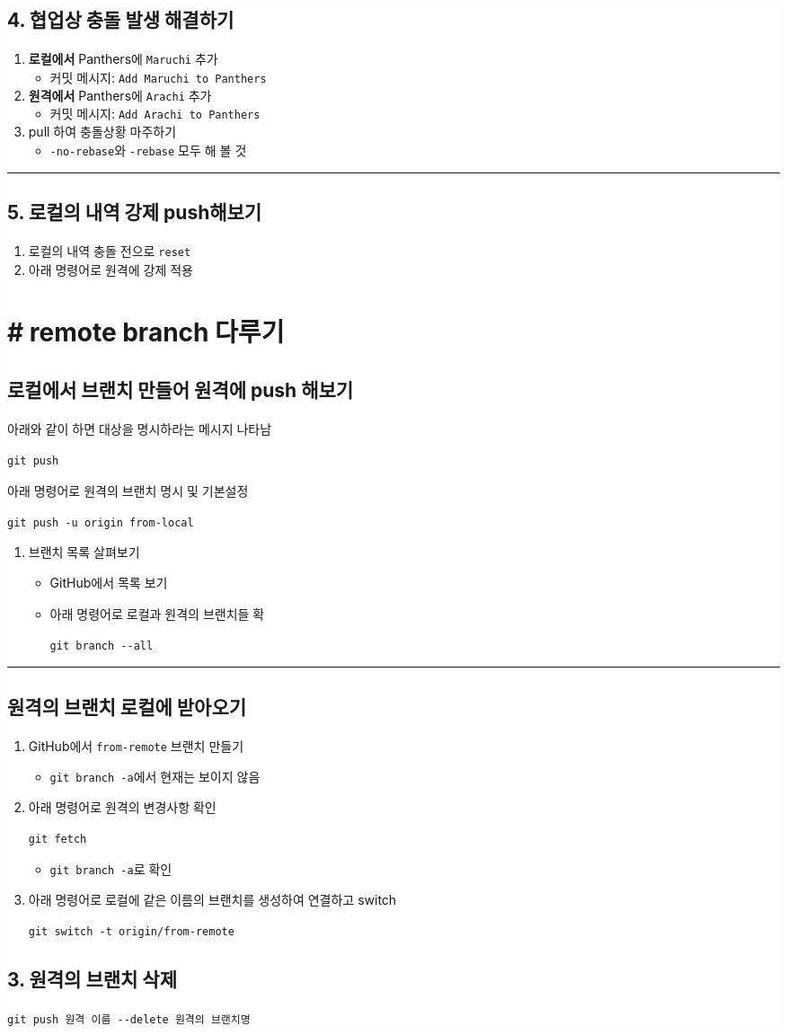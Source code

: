 ## **4. 협업상 충돌 발생 해결하기**

1. **로컬에서** Panthers에 `Maruchi` 추가
    - 커밋 메시지: `Add Maruchi to Panthers`
2. **원격에서** Panthers에 `Arachi` 추가
    - 커밋 메시지: `Add Arachi to Panthers`
3. pull 하여 충돌상황 마주하기
    - `-no-rebase`와 `-rebase` 모두 해 볼 것
    

---

## **5. 로컬의 내역 강제 push해보기**

1. 로컬의 내역 충돌 전으로 `reset`
2. 아래 명령어로 원격에 강제 적용

# # remote branch 다루기

## **로컬에서 브랜치 만들어 원격에 push 해보기**

아래와 같이 하면 대상을 명시하라는 메시지 나타남

`git push`

아래 명령어로 원격의 브랜치 명시 및 기본설정

`git push -u origin from-local`

1. 브랜치 목록 살펴보기
    - GitHub에서 목록 보기
    - 아래 명령어로 로컬과 원격의 브랜치들 확
        
        `git branch --all`
        

---

## **원격의 브랜치 로컬에 받아오기**

1. GitHub에서 `from-remote` 브랜치 만들기
    - `git branch -a`에서 현재는 보이지 않음
2. 아래 명령어로 원격의 변경사항 확인
    
    `git fetch`
    
    - `git branch -a`로 확인
3. 아래 명령어로 로컬에 같은 이름의 브랜치를 생성하여 연결하고 switch
    
    `git switch -t origin/from-remote`
    

## **3. 원격의 브랜치 삭제**

`git push 원격 이름 --delete 원격의 브랜치명`
